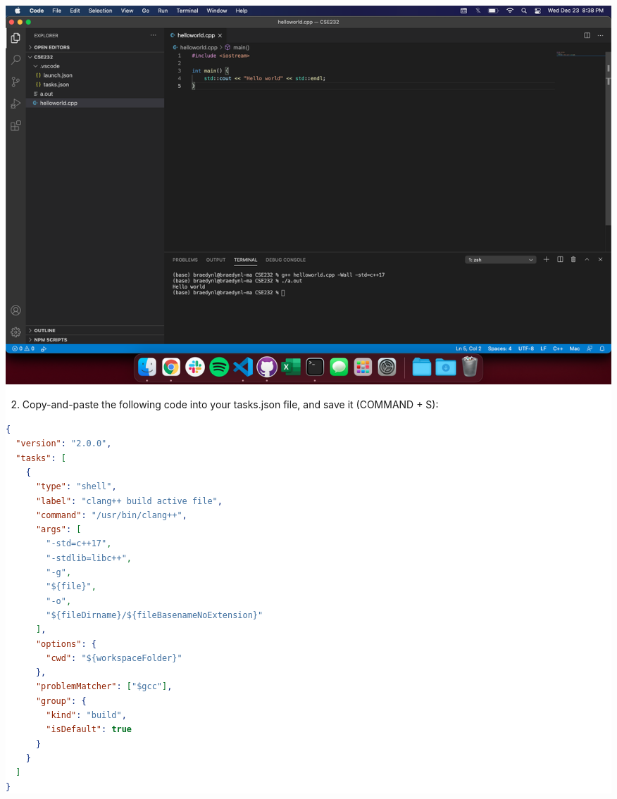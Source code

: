 <img src="../.assets/images/vscode-installation-macos/7.png">

2. Copy-and-paste the following code into your tasks.json file, and save it (COMMAND + S):

```json
{
  "version": "2.0.0",
  "tasks": [
    {
      "type": "shell",
      "label": "clang++ build active file",
      "command": "/usr/bin/clang++",
      "args": [
        "-std=c++17",
        "-stdlib=libc++",
        "-g",
        "${file}",
        "-o",
        "${fileDirname}/${fileBasenameNoExtension}"
      ],
      "options": {
        "cwd": "${workspaceFolder}"
      },
      "problemMatcher": ["$gcc"],
      "group": {
        "kind": "build",
        "isDefault": true
      }
    }
  ]
}
```
